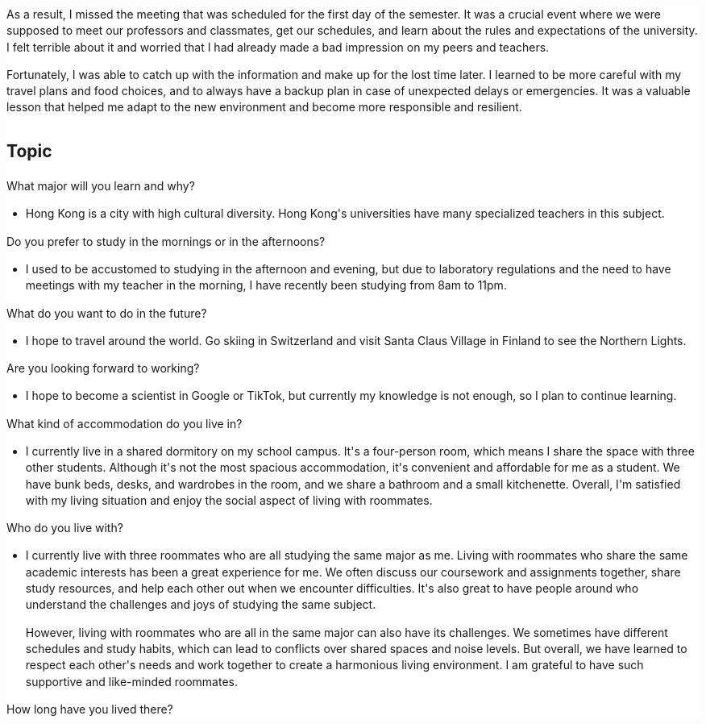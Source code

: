 As a result, I missed the meeting that was scheduled for the first day of the semester. It was a crucial event where we were supposed to meet our professors and classmates, get our schedules, and learn about the rules and expectations of the university. I felt terrible about it and worried that I had already made a bad impression on my peers and teachers.

Fortunately, I was able to catch up with the information and make up for the lost time later. I learned to be more careful with my travel plans and food choices, and to always have a backup plan in case of unexpected delays or emergencies. It was a valuable lesson that helped me adapt to the new environment and become more responsible and resilient.



##  Topic

What major will you learn and why?

* Hong Kong is a city with high cultural diversity. Hong Kong's universities have many specialized teachers in this subject.

Do you prefer to study in the mornings or in the afternoons?

* I used to be accustomed to studying in the afternoon and evening, but due to laboratory regulations and the need to have meetings with my teacher in the morning, I have recently been studying from 8am to 11pm.

What do you want to do in the future?

* I hope to travel around the world. Go skiing in Switzerland and visit Santa Claus Village in Finland to see the Northern Lights.

Are you looking forward to working?

* I hope to become a scientist in Google or TikTok, but currently my knowledge is not enough, so I plan to continue learning.

What kind of accommodation do you live in?

* I currently live in a shared dormitory on my school campus. It's a four-person room, which means I share the space with three other students. Although it's not the most spacious accommodation, it's convenient and affordable for me as a student. We have bunk beds, desks, and wardrobes in the room, and we share a bathroom and a small kitchenette. Overall, I'm satisfied with my living situation and enjoy the social aspect of living with roommates.

Who do you live with?

* I currently live with three roommates who are all studying the same major as me. Living with roommates who share the same academic interests has been a great experience for me. We often discuss our coursework and assignments together, share study resources, and help each other out when we encounter difficulties. It's also great to have people around who understand the challenges and joys of studying the same subject.

  However, living with roommates who are all in the same major can also have its challenges. We sometimes have different schedules and study habits, which can lead to conflicts over shared spaces and noise levels. But overall, we have learned to respect each other's needs and work together to create a harmonious living environment. I am grateful to have such supportive and like-minded roommates.

How long have you lived there?
